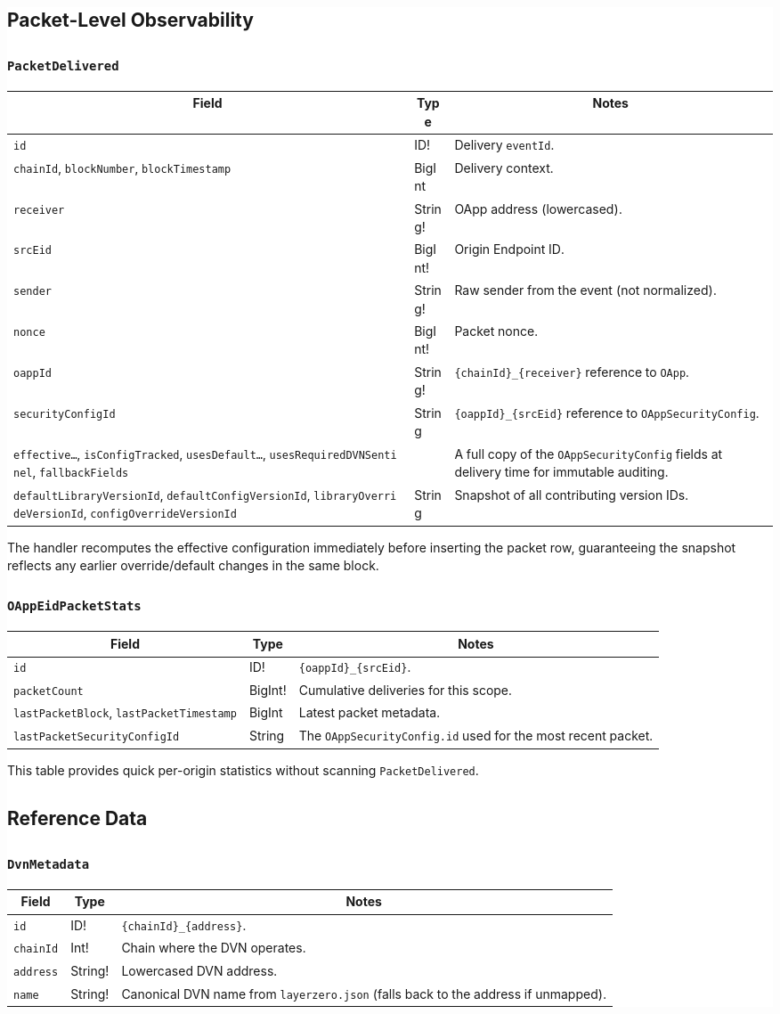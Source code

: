 ## Packet-Level Observability

### `PacketDelivered`
| Field | Type | Notes |
| --- | --- | --- |
| `id` | ID! | Delivery `eventId`. |
| `chainId`, `blockNumber`, `blockTimestamp` | BigInt | Delivery context. |
| `receiver` | String! | OApp address (lowercased). |
| `srcEid` | BigInt! | Origin Endpoint ID. |
| `sender` | String! | Raw sender from the event (not normalized). |
| `nonce` | BigInt! | Packet nonce. |
| `oappId` | String! | `{chainId}_{receiver}` reference to `OApp`. |
| `securityConfigId` | String | `{oappId}_{srcEid}` reference to `OAppSecurityConfig`. |
| `effective…`, `isConfigTracked`, `usesDefault…`, `usesRequiredDVNSentinel`, `fallbackFields` | | A full copy of the `OAppSecurityConfig` fields at delivery time for immutable auditing. |
| `defaultLibraryVersionId`, `defaultConfigVersionId`, `libraryOverrideVersionId`, `configOverrideVersionId` | String | Snapshot of all contributing version IDs. |

The handler recomputes the effective configuration immediately before inserting the packet row, guaranteeing the snapshot reflects any earlier override/default changes in the same block.

### `OAppEidPacketStats`
| Field | Type | Notes |
| --- | --- | --- |
| `id` | ID! | `{oappId}_{srcEid}`. |
| `packetCount` | BigInt! | Cumulative deliveries for this scope. |
| `lastPacketBlock`, `lastPacketTimestamp` | BigInt | Latest packet metadata. |
| `lastPacketSecurityConfigId` | String | The `OAppSecurityConfig.id` used for the most recent packet. |

This table provides quick per-origin statistics without scanning `PacketDelivered`.

## Reference Data

### `DvnMetadata`
| Field | Type | Notes |
| --- | --- | --- |
| `id` | ID! | `{chainId}_{address}`. |
| `chainId` | Int! | Chain where the DVN operates. |
| `address` | String! | Lowercased DVN address. |
| `name` | String! | Canonical DVN name from `layerzero.json` (falls back to the address if unmapped). |
